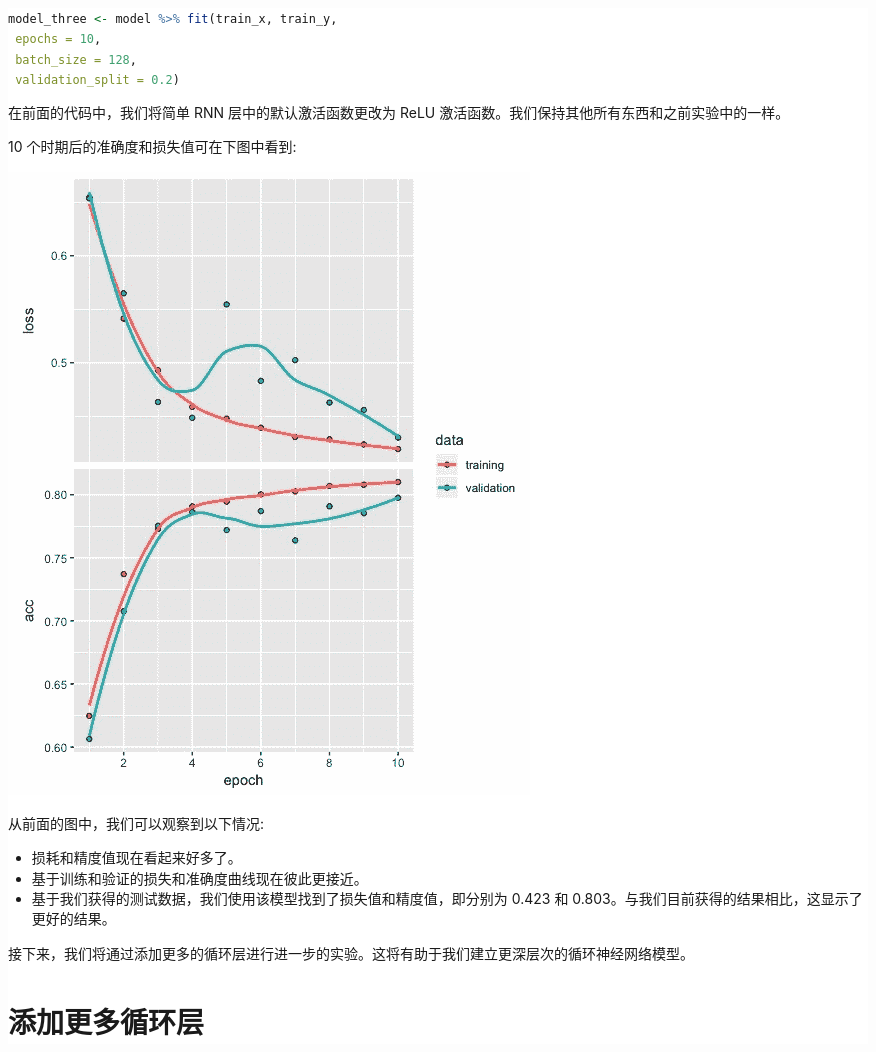 ```r
model_three <- model %>% fit(train_x, train_y,
 epochs = 10,
 batch_size = 128,
 validation_split = 0.2)
```

在前面的代码中，我们将简单 RNN 层中的默认激活函数更改为 ReLU 激活函数。我们保持其他所有东西和之前实验中的一样。

10 个时期后的准确度和损失值可在下图中看到:

![](img/381e8b5e-2d09-42d2-bdce-ff8d0b3feb7c.png)

从前面的图中，我们可以观察到以下情况:

*   损耗和精度值现在看起来好多了。
*   基于训练和验证的损失和准确度曲线现在彼此更接近。
*   基于我们获得的测试数据，我们使用该模型找到了损失值和精度值，即分别为 0.423 和 0.803。与我们目前获得的结果相比，这显示了更好的结果。

接下来，我们将通过添加更多的循环层进行进一步的实验。这将有助于我们建立更深层次的循环神经网络模型。



# 添加更多循环层
